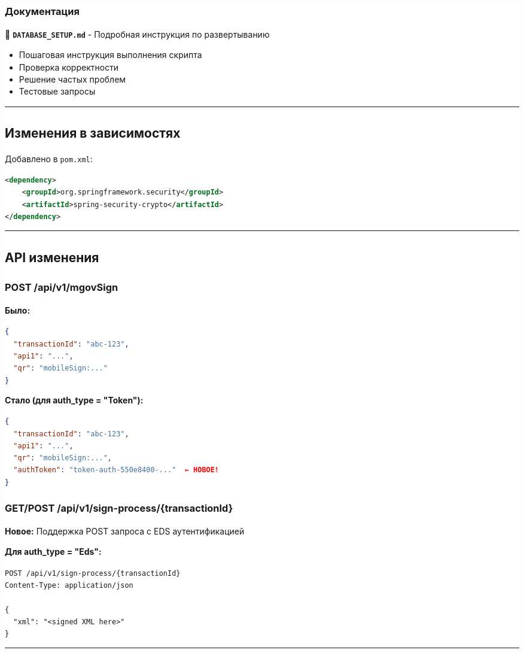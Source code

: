 ### Документация
📄 **`DATABASE_SETUP.md`** - Подробная инструкция по развертыванию
- Пошаговая инструкция выполнения скрипта
- Проверка корректности
- Решение частых проблем
- Тестовые запросы

---

## Изменения в зависимостях

Добавлено в `pom.xml`:
```xml
<dependency>
    <groupId>org.springframework.security</groupId>
    <artifactId>spring-security-crypto</artifactId>
</dependency>
```

---

## API изменения

### POST /api/v1/mgovSign

**Было:**
```json
{
  "transactionId": "abc-123",
  "api1": "...",
  "qr": "mobileSign:..."
}
```

**Стало (для auth_type = "Token"):**
```json
{
  "transactionId": "abc-123",
  "api1": "...",
  "qr": "mobileSign:...",
  "authToken": "token-auth-550e8400-..."  ← НОВОЕ!
}
```

### GET/POST /api/v1/sign-process/{transactionId}

**Новое:** Поддержка POST запроса с EDS аутентификацией

**Для auth_type = "Eds":**
```http
POST /api/v1/sign-process/{transactionId}
Content-Type: application/json

{
  "xml": "<signed XML here>"
}
```

---